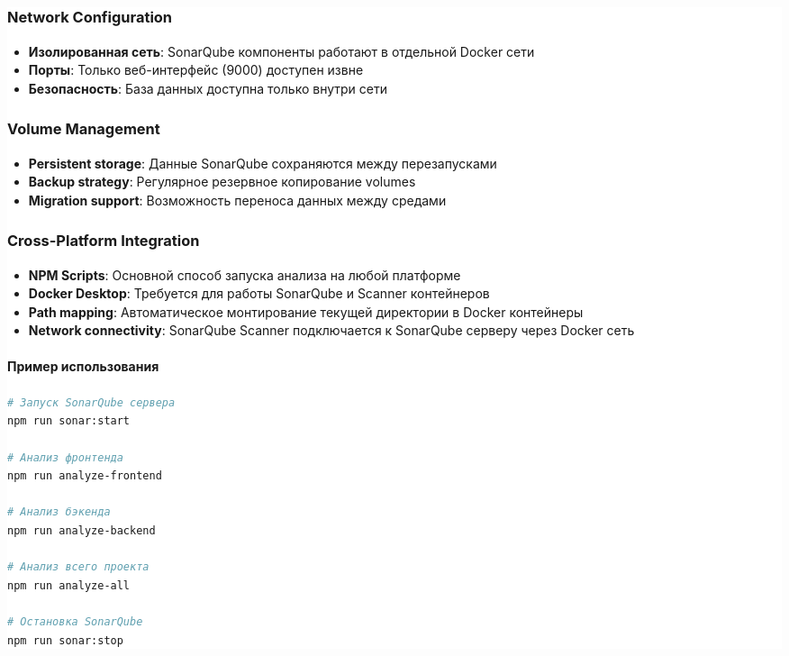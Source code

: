 
### Network Configuration
- **Изолированная сеть**: SonarQube компоненты работают в отдельной Docker сети
- **Порты**: Только веб-интерфейс (9000) доступен извне
- **Безопасность**: База данных доступна только внутри сети

### Volume Management
- **Persistent storage**: Данные SonarQube сохраняются между перезапусками
- **Backup strategy**: Регулярное резервное копирование volumes
- **Migration support**: Возможность переноса данных между средами

### Cross-Platform Integration
- **NPM Scripts**: Основной способ запуска анализа на любой платформе
- **Docker Desktop**: Требуется для работы SonarQube и Scanner контейнеров
- **Path mapping**: Автоматическое монтирование текущей директории в Docker контейнеры
- **Network connectivity**: SonarQube Scanner подключается к SonarQube серверу через Docker сеть

#### Пример использования
```bash
# Запуск SonarQube сервера
npm run sonar:start

# Анализ фронтенда
npm run analyze-frontend

# Анализ бэкенда  
npm run analyze-backend

# Анализ всего проекта
npm run analyze-all

# Остановка SonarQube
npm run sonar:stop
```